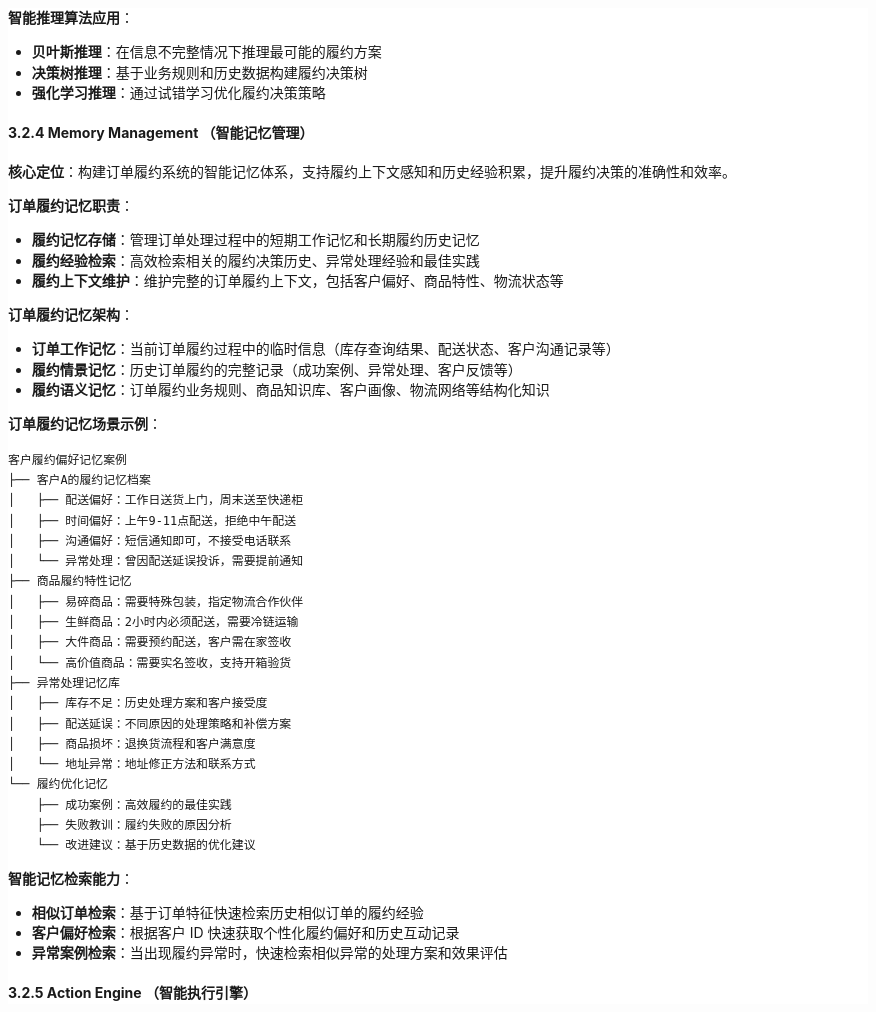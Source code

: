 ```text
```

**智能推理算法应用**：

- **贝叶斯推理**：在信息不完整情况下推理最可能的履约方案
- **决策树推理**：基于业务规则和历史数据构建履约决策树
- **强化学习推理**：通过试错学习优化履约决策策略

#### 3.2.4 Memory Management （智能记忆管理）

**核心定位**：构建订单履约系统的智能记忆体系，支持履约上下文感知和历史经验积累，提升履约决策的准确性和效率。

**订单履约记忆职责**：

- **履约记忆存储**：管理订单处理过程中的短期工作记忆和长期履约历史记忆
- **履约经验检索**：高效检索相关的履约决策历史、异常处理经验和最佳实践
- **履约上下文维护**：维护完整的订单履约上下文，包括客户偏好、商品特性、物流状态等

**订单履约记忆架构**：

- **订单工作记忆**：当前订单履约过程中的临时信息（库存查询结果、配送状态、客户沟通记录等）
- **履约情景记忆**：历史订单履约的完整记录（成功案例、异常处理、客户反馈等）
- **履约语义记忆**：订单履约业务规则、商品知识库、客户画像、物流网络等结构化知识

**订单履约记忆场景示例**：

```text
客户履约偏好记忆案例
├── 客户A的履约记忆档案
│   ├── 配送偏好：工作日送货上门，周末送至快递柜
│   ├── 时间偏好：上午9-11点配送，拒绝中午配送
│   ├── 沟通偏好：短信通知即可，不接受电话联系
│   └── 异常处理：曾因配送延误投诉，需要提前通知
├── 商品履约特性记忆
│   ├── 易碎商品：需要特殊包装，指定物流合作伙伴
│   ├── 生鲜商品：2小时内必须配送，需要冷链运输
│   ├── 大件商品：需要预约配送，客户需在家签收
│   └── 高价值商品：需要实名签收，支持开箱验货
├── 异常处理记忆库
│   ├── 库存不足：历史处理方案和客户接受度
│   ├── 配送延误：不同原因的处理策略和补偿方案
│   ├── 商品损坏：退换货流程和客户满意度
│   └── 地址异常：地址修正方法和联系方式
└── 履约优化记忆
    ├── 成功案例：高效履约的最佳实践
    ├── 失败教训：履约失败的原因分析
    └── 改进建议：基于历史数据的优化建议
```

**智能记忆检索能力**：

- **相似订单检索**：基于订单特征快速检索历史相似订单的履约经验
- **客户偏好检索**：根据客户 ID 快速获取个性化履约偏好和历史互动记录
- **异常案例检索**：当出现履约异常时，快速检索相似异常的处理方案和效果评估

#### 3.2.5 Action Engine （智能执行引擎）
